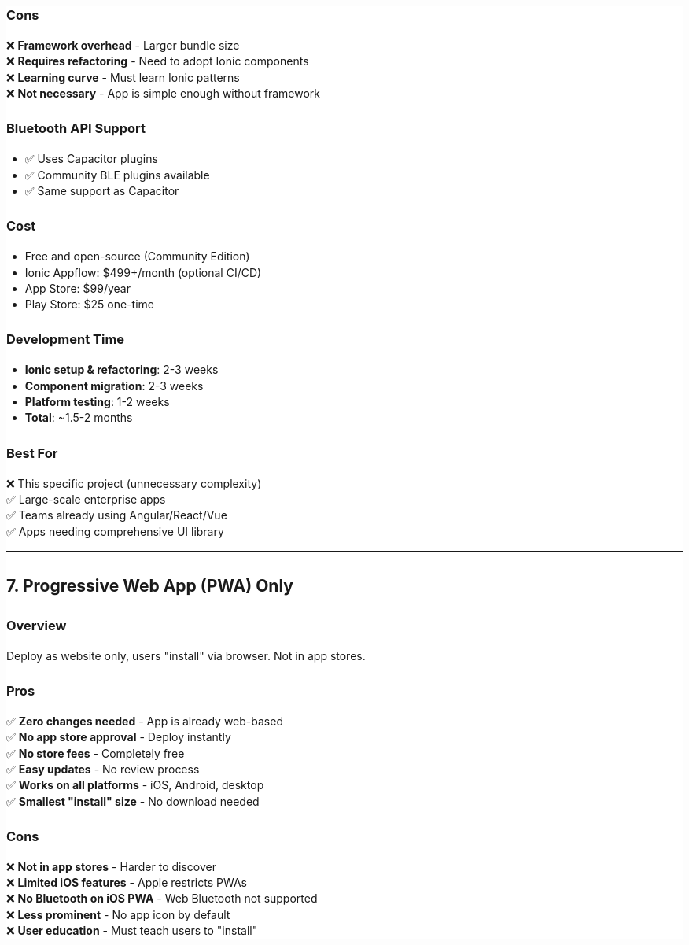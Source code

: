### Cons
❌ **Framework overhead** - Larger bundle size  
❌ **Requires refactoring** - Need to adopt Ionic components  
❌ **Learning curve** - Must learn Ionic patterns  
❌ **Not necessary** - App is simple enough without framework  

### Bluetooth API Support
- ✅ Uses Capacitor plugins
- ✅ Community BLE plugins available
- ✅ Same support as Capacitor

### Cost
- Free and open-source (Community Edition)
- Ionic Appflow: $499+/month (optional CI/CD)
- App Store: $99/year
- Play Store: $25 one-time

### Development Time
- **Ionic setup & refactoring**: 2-3 weeks
- **Component migration**: 2-3 weeks
- **Platform testing**: 1-2 weeks
- **Total**: ~1.5-2 months

### Best For
❌ This specific project (unnecessary complexity)  
✅ Large-scale enterprise apps  
✅ Teams already using Angular/React/Vue  
✅ Apps needing comprehensive UI library  

---

## 7. Progressive Web App (PWA) Only

### Overview
Deploy as website only, users "install" via browser. Not in app stores.

### Pros
✅ **Zero changes needed** - App is already web-based  
✅ **No app store approval** - Deploy instantly  
✅ **No store fees** - Completely free  
✅ **Easy updates** - No review process  
✅ **Works on all platforms** - iOS, Android, desktop  
✅ **Smallest "install" size** - No download needed  

### Cons
❌ **Not in app stores** - Harder to discover  
❌ **Limited iOS features** - Apple restricts PWAs  
❌ **No Bluetooth on iOS PWA** - Web Bluetooth not supported  
❌ **Less prominent** - No app icon by default  
❌ **User education** - Must teach users to "install"  
